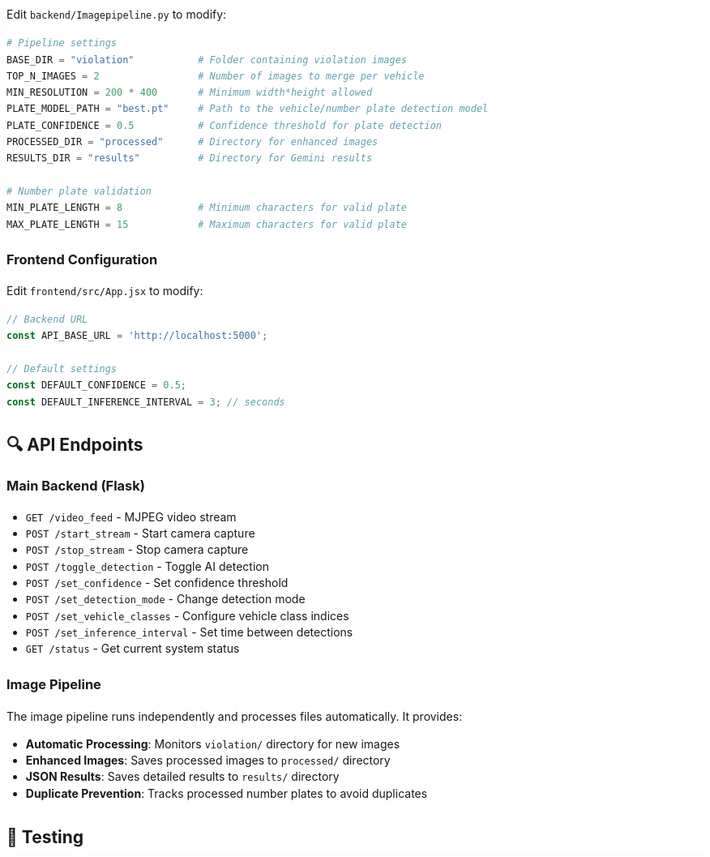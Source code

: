 Edit `backend/Imagepipeline.py` to modify:

```python
# Pipeline settings
BASE_DIR = "violation"           # Folder containing violation images
TOP_N_IMAGES = 2                 # Number of images to merge per vehicle
MIN_RESOLUTION = 200 * 400       # Minimum width*height allowed
PLATE_MODEL_PATH = "best.pt"     # Path to the vehicle/number plate detection model
PLATE_CONFIDENCE = 0.5           # Confidence threshold for plate detection
PROCESSED_DIR = "processed"      # Directory for enhanced images
RESULTS_DIR = "results"          # Directory for Gemini results

# Number plate validation
MIN_PLATE_LENGTH = 8             # Minimum characters for valid plate
MAX_PLATE_LENGTH = 15            # Maximum characters for valid plate
```

### Frontend Configuration

Edit `frontend/src/App.jsx` to modify:

```javascript
// Backend URL
const API_BASE_URL = 'http://localhost:5000';

// Default settings
const DEFAULT_CONFIDENCE = 0.5;
const DEFAULT_INFERENCE_INTERVAL = 3; // seconds
```

## 🔍 API Endpoints

### Main Backend (Flask)

- `GET /video_feed` - MJPEG video stream
- `POST /start_stream` - Start camera capture
- `POST /stop_stream` - Stop camera capture
- `POST /toggle_detection` - Toggle AI detection
- `POST /set_confidence` - Set confidence threshold
- `POST /set_detection_mode` - Change detection mode
- `POST /set_vehicle_classes` - Configure vehicle class indices
- `POST /set_inference_interval` - Set time between detections
- `GET /status` - Get current system status

### Image Pipeline

The image pipeline runs independently and processes files automatically. It provides:

- **Automatic Processing**: Monitors `violation/` directory for new images
- **Enhanced Images**: Saves processed images to `processed/` directory
- **JSON Results**: Saves detailed results to `results/` directory
- **Duplicate Prevention**: Tracks processed number plates to avoid duplicates

## 🧪 Testing
